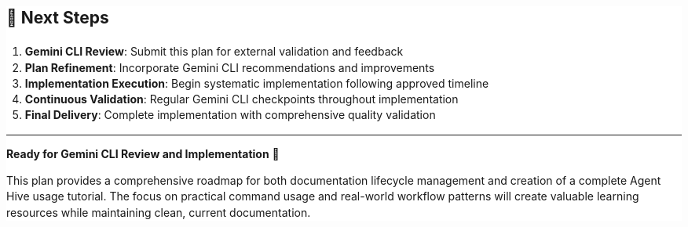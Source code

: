 
## 🔄 Next Steps

1. **Gemini CLI Review**: Submit this plan for external validation and feedback
2. **Plan Refinement**: Incorporate Gemini CLI recommendations and improvements
3. **Implementation Execution**: Begin systematic implementation following approved timeline
4. **Continuous Validation**: Regular Gemini CLI checkpoints throughout implementation
5. **Final Delivery**: Complete implementation with comprehensive quality validation

---

**Ready for Gemini CLI Review and Implementation** 🚀

This plan provides a comprehensive roadmap for both documentation lifecycle management and creation of a complete Agent Hive usage tutorial. The focus on practical command usage and real-world workflow patterns will create valuable learning resources while maintaining clean, current documentation.